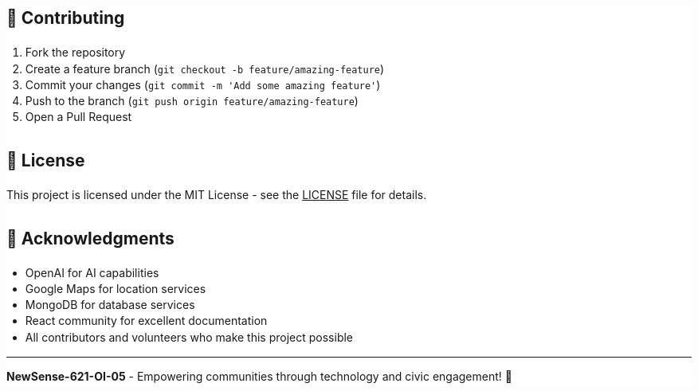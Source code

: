 ## 🤝 Contributing

1. Fork the repository
2. Create a feature branch (`git checkout -b feature/amazing-feature`)
3. Commit your changes (`git commit -m 'Add some amazing feature'`)
4. Push to the branch (`git push origin feature/amazing-feature`)
5. Open a Pull Request

## 📄 License

This project is licensed under the MIT License - see the [LICENSE](LICENSE) file for details.

## 🙏 Acknowledgments

- OpenAI for AI capabilities
- Google Maps for location services
- MongoDB for database services
- React community for excellent documentation
- All contributors and volunteers who make this project possible

---

**NewSense-621-OI-05** - Empowering communities through technology and civic engagement! 🚀